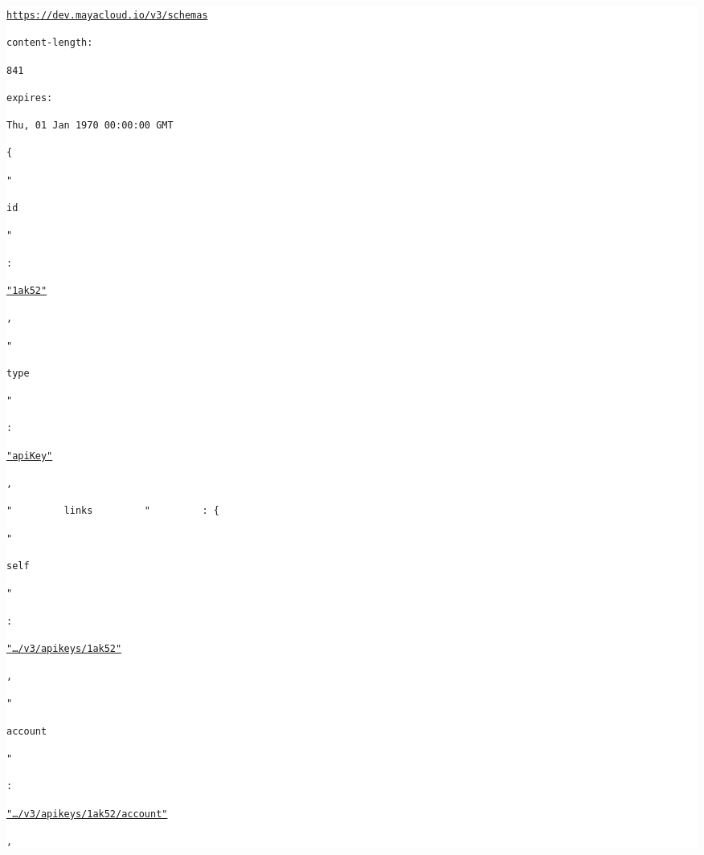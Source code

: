 [`https://dev.mayacloud.io/v3/schemas`](https://dev.mayacloud.io/v3/schemas)

`content-length:`

`841`

`expires:`

`Thu, 01 Jan 1970 00:00:00 GMT`

`{`

`"`

`id`

`"`

`:`

[`"1ak52"`](https://dev.mayacloud.io/v3/apikeys/1ak52)

`,`

`"`

`type`

`"`

`:`

[`"apiKey"`](https://dev.mayacloud.io/v3/schemas/apikey)

`,`

`"        
links        
"        
: {`

`"`

`self`

`"`

`:`

[`"…/v3/apikeys/1ak52"`](https://dev.mayacloud.io/v3/apikeys/1ak52)

`,`

`"`

`account`

`"`

`:`

[`"…/v3/apikeys/1ak52/account"`](https://dev.mayacloud.io/v3/apikeys/1ak52/account)

`,`
